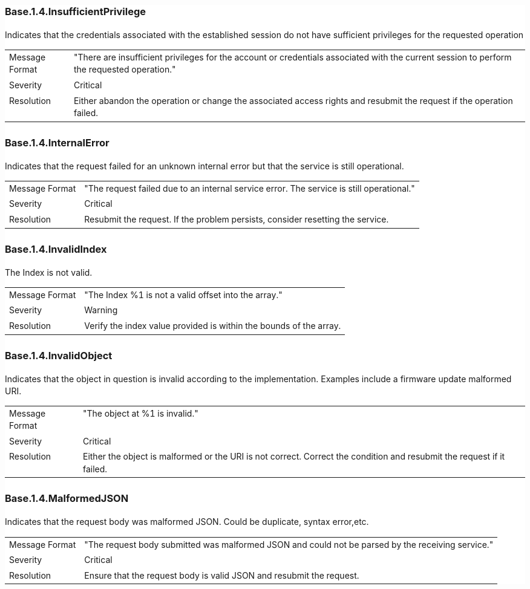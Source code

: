 ### Base.1.4.InsufficientPrivilege
Indicates that the credentials associated with the established session do not have sufficient privileges for the requested operation

| | |
|:---|:---|
|Message Format|"There are insufficient privileges for the account or credentials associated with the current session to perform the requested operation."
|Severity|Critical
|Resolution|Either abandon the operation or change the associated access rights and resubmit the request if the operation failed.

### Base.1.4.InternalError
Indicates that the request failed for an unknown internal error but that the service is still operational.

| | |
|:---|:---|
|Message Format|"The request failed due to an internal service error.  The service is still operational."
|Severity|Critical
|Resolution|Resubmit the request.  If the problem persists, consider resetting the service.

### Base.1.4.InvalidIndex
The Index is not valid.

| | |
|:---|:---|
|Message Format|"The Index %1 is not a valid offset into the array."
|Severity|Warning
|Resolution|Verify the index value provided is within the bounds of the array.

### Base.1.4.InvalidObject
Indicates that the object in question is invalid according to the implementation.  Examples include a firmware update malformed URI.

| | |
|:---|:---|
|Message Format|"The object at %1 is invalid."
|Severity|Critical
|Resolution|Either the object is malformed or the URI is not correct.  Correct the condition and resubmit the request if it failed.

### Base.1.4.MalformedJSON
Indicates that the request body was malformed JSON.  Could be duplicate, syntax error,etc.

| | |
|:---|:---|
|Message Format|"The request body submitted was malformed JSON and could not be parsed by the receiving service."
|Severity|Critical
|Resolution|Ensure that the request body is valid JSON and resubmit the request.
